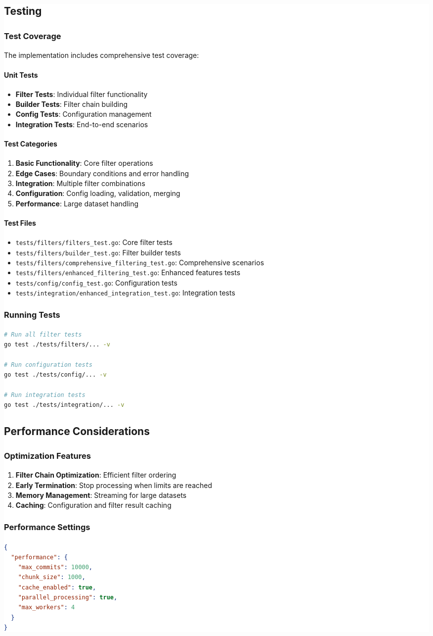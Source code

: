 ## Testing

### Test Coverage

The implementation includes comprehensive test coverage:

#### Unit Tests
- **Filter Tests**: Individual filter functionality
- **Builder Tests**: Filter chain building
- **Config Tests**: Configuration management
- **Integration Tests**: End-to-end scenarios

#### Test Categories
1. **Basic Functionality**: Core filter operations
2. **Edge Cases**: Boundary conditions and error handling
3. **Integration**: Multiple filter combinations
4. **Configuration**: Config loading, validation, merging
5. **Performance**: Large dataset handling

#### Test Files
- `tests/filters/filters_test.go`: Core filter tests
- `tests/filters/builder_test.go`: Filter builder tests
- `tests/filters/comprehensive_filtering_test.go`: Comprehensive scenarios
- `tests/filters/enhanced_filtering_test.go`: Enhanced features tests
- `tests/config/config_test.go`: Configuration tests
- `tests/integration/enhanced_integration_test.go`: Integration tests

### Running Tests
```bash
# Run all filter tests
go test ./tests/filters/... -v

# Run configuration tests
go test ./tests/config/... -v

# Run integration tests
go test ./tests/integration/... -v
```

## Performance Considerations

### Optimization Features
1. **Filter Chain Optimization**: Efficient filter ordering
2. **Early Termination**: Stop processing when limits are reached
3. **Memory Management**: Streaming for large datasets
4. **Caching**: Configuration and filter result caching

### Performance Settings
```json
{
  "performance": {
    "max_commits": 10000,
    "chunk_size": 1000,
    "cache_enabled": true,
    "parallel_processing": true,
    "max_workers": 4
  }
}
```
